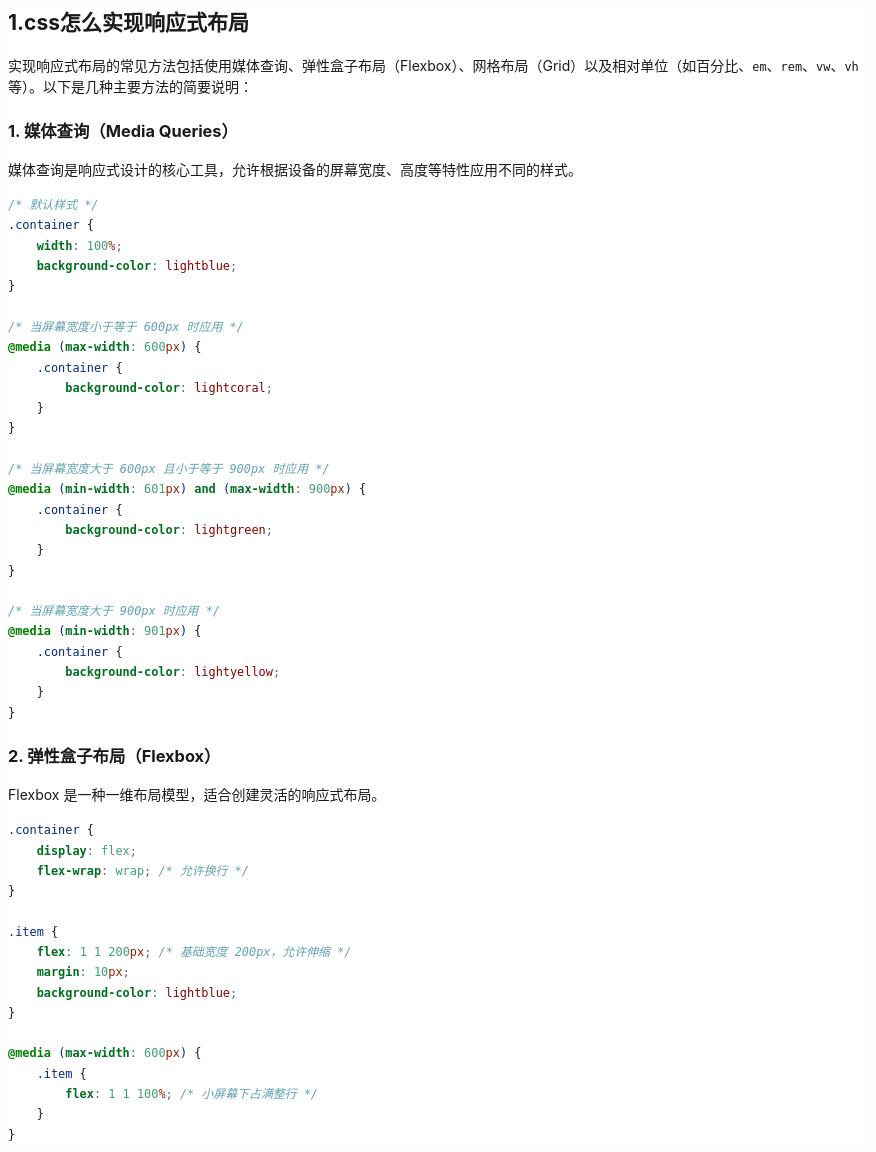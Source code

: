 ## 1.css怎么实现响应式布局
实现响应式布局的常见方法包括使用媒体查询、弹性盒子布局（Flexbox）、网格布局（Grid）以及相对单位（如百分比、`em`、`rem`、`vw`、`vh`等）。以下是几种主要方法的简要说明：

### 1. 媒体查询（Media Queries）
媒体查询是响应式设计的核心工具，允许根据设备的屏幕宽度、高度等特性应用不同的样式。

```css
/* 默认样式 */
.container {
    width: 100%;
    background-color: lightblue;
}

/* 当屏幕宽度小于等于 600px 时应用 */
@media (max-width: 600px) {
    .container {
        background-color: lightcoral;
    }
}

/* 当屏幕宽度大于 600px 且小于等于 900px 时应用 */
@media (min-width: 601px) and (max-width: 900px) {
    .container {
        background-color: lightgreen;
    }
}

/* 当屏幕宽度大于 900px 时应用 */
@media (min-width: 901px) {
    .container {
        background-color: lightyellow;
    }
}
```

### 2. 弹性盒子布局（Flexbox）
Flexbox 是一种一维布局模型，适合创建灵活的响应式布局。

```css
.container {
    display: flex;
    flex-wrap: wrap; /* 允许换行 */
}

.item {
    flex: 1 1 200px; /* 基础宽度 200px，允许伸缩 */
    margin: 10px;
    background-color: lightblue;
}

@media (max-width: 600px) {
    .item {
        flex: 1 1 100%; /* 小屏幕下占满整行 */
    }
}
```
